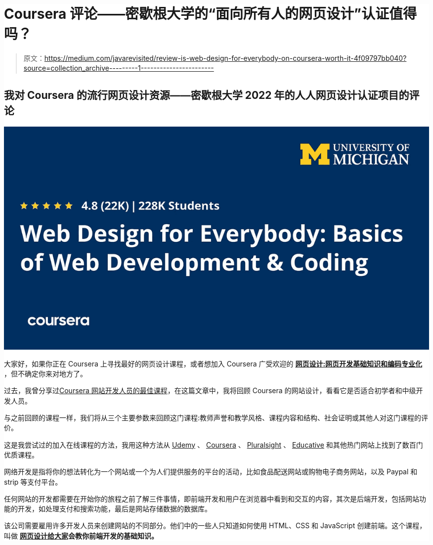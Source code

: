 # Coursera 评论——密歇根大学的“面向所有人的网页设计”认证值得吗？

> 原文：<https://medium.com/javarevisited/review-is-web-design-for-everybody-on-coursera-worth-it-4f09797bb040?source=collection_archive---------1----------------------->

## 我对 Coursera 的流行网页设计资源——密歇根大学 2022 年的人人网页设计认证项目的评论

[![](img/78f1465fa5bc9803cb844fa7b3c3e772.png)](https://click.linksynergy.com/deeplink?id=JVFxdTr9V80&mid=40328&murl=https%3A%2F%2Fwww.coursera.org%2Fspecializations%2Fweb-design)

大家好，如果你正在 Coursera 上寻找最好的网页设计课程，或者想加入 Coursera 广受欢迎的 [**网页设计:网页开发基础知识和编码专业化**](https://coursera.pxf.io/c/3294490/1164545/14726?u=https%3A%2F%2Fwww.coursera.org%2Fspecializations%2Fweb-design) ，但不确定你来对地方了。

过去，我曾分享过[Coursera 网站开发人员的最佳课程](https://javarevisited.blogspot.com/2020/08/top-10-coursera-certifications-to-learn-web-development.html)，在这篇文章中，我将回顾 Coursera 的网站设计，看看它是否适合初学者和中级开发人员。

与之前回顾的课程一样，我们将从三个主要参数来回顾这门课程:教师声誉和教学风格、课程内容和结构、社会证明或其他人对这门课程的评价。

这是我尝试过的加入在线课程的方法，我用这种方法从 [Udemy](https://javarevisited.blogspot.com/2020/11/top-10-udemy-courses-you-can-buy-in.html) 、 [Coursera](https://javarevisited.blogspot.com/2020/09/google-it-support-professional-certification-coursera-review.html) 、 [Pluralsight](https://javarevisited.blogspot.com/2017/12/top-10-pluralsight-courses-java-and-web-developers.html) 、 [Educative](https://javarevisited.blogspot.com/2020/05/top-10-educative-courses-for-programmers.html) 和其他热门网站上找到了数百门优质课程。

网络开发是指将你的想法转化为一个网站或一个为人们提供服务的平台的活动，比如食品配送网站或购物电子商务网站，以及 Paypal 和 strip 等支付平台。

任何网站的开发都需要在开始你的旅程之前了解三件事情，即前端开发和用户在浏览器中看到和交互的内容，其次是后端开发，包括网站功能的开发，如处理支付和搜索功能，最后是网站存储数据的数据库。

该公司需要雇用许多开发人员来创建网站的不同部分。他们中的一些人只知道如何使用 HTML、CSS 和 JavaScript 创建前端。这个课程，叫做 [**网页设计给大家**](https://coursera.pxf.io/c/3294490/1164545/14726?u=https%3A%2F%2Fwww.coursera.org%2Fspecializations%2Fweb-design)**会教你前端开发的基础知识。**
